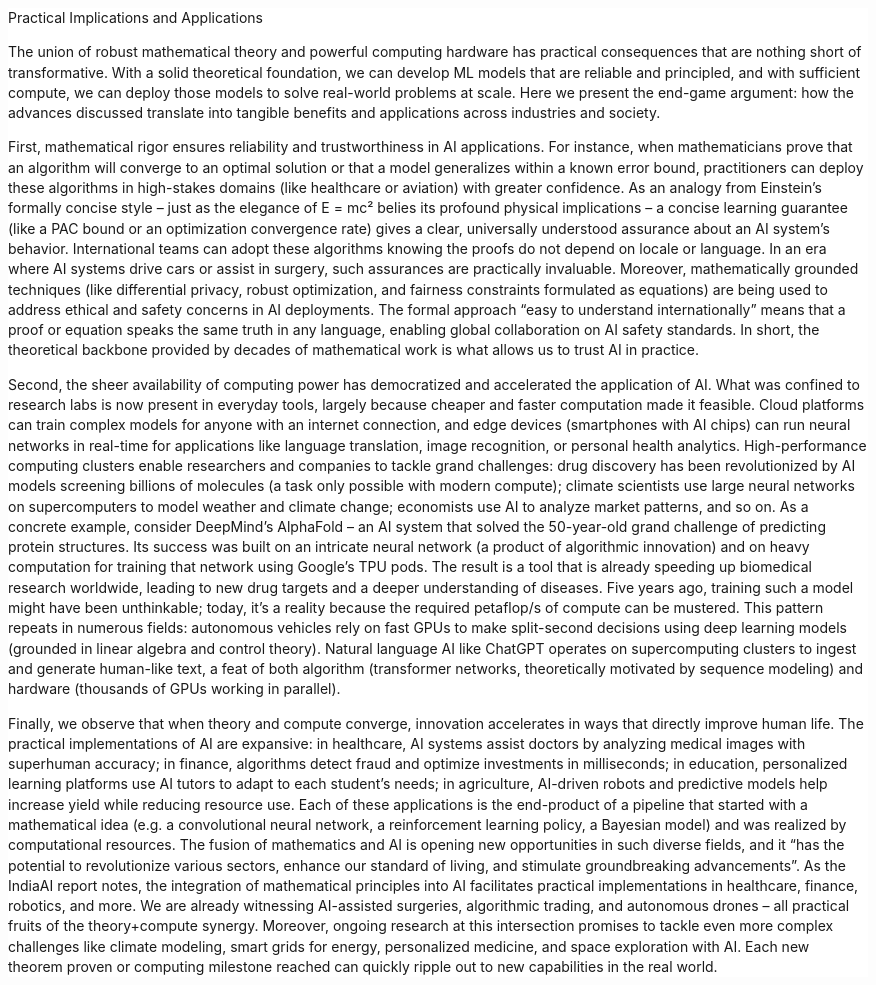 Practical Implications and Applications

The union of robust mathematical theory and powerful computing hardware has practical consequences that are nothing short of transformative. With a solid theoretical foundation, we can develop ML models that are reliable and principled, and with sufficient compute, we can deploy those models to solve real-world problems at scale. Here we present the end-game argument: how the advances discussed translate into tangible benefits and applications across industries and society.

First, mathematical rigor ensures reliability and trustworthiness in AI applications. For instance, when mathematicians prove that an algorithm will converge to an optimal solution or that a model generalizes within a known error bound, practitioners can deploy these algorithms in high-stakes domains (like healthcare or aviation) with greater confidence. As an analogy from Einstein’s formally concise style – just as the elegance of E = mc² belies its profound physical implications – a concise learning guarantee (like a PAC bound or an optimization convergence rate) gives a clear, universally understood assurance about an AI system’s behavior. International teams can adopt these algorithms knowing the proofs do not depend on locale or language. In an era where AI systems drive cars or assist in surgery, such assurances are practically invaluable. Moreover, mathematically grounded techniques (like differential privacy, robust optimization, and fairness constraints formulated as equations) are being used to address ethical and safety concerns in AI deployments. The formal approach “easy to understand internationally” means that a proof or equation speaks the same truth in any language, enabling global collaboration on AI safety standards. In short, the theoretical backbone provided by decades of mathematical work is what allows us to trust AI in practice.

Second, the sheer availability of computing power has democratized and accelerated the application of AI. What was confined to research labs is now present in everyday tools, largely because cheaper and faster computation made it feasible. Cloud platforms can train complex models for anyone with an internet connection, and edge devices (smartphones with AI chips) can run neural networks in real-time for applications like language translation, image recognition, or personal health analytics. High-performance computing clusters enable researchers and companies to tackle grand challenges: drug discovery has been revolutionized by AI models screening billions of molecules (a task only possible with modern compute); climate scientists use large neural networks on supercomputers to model weather and climate change; economists use AI to analyze market patterns, and so on. As a concrete example, consider DeepMind’s AlphaFold – an AI system that solved the 50-year-old grand challenge of predicting protein structures. Its success was built on an intricate neural network (a product of algorithmic innovation) and on heavy computation for training that network using Google’s TPU pods. The result is a tool that is already speeding up biomedical research worldwide, leading to new drug targets and a deeper understanding of diseases. Five years ago, training such a model might have been unthinkable; today, it’s a reality because the required petaflop/s of compute can be mustered. This pattern repeats in numerous fields: autonomous vehicles rely on fast GPUs to make split-second decisions using deep learning models (grounded in linear algebra and control theory). Natural language AI like ChatGPT operates on supercomputing clusters to ingest and generate human-like text, a feat of both algorithm (transformer networks, theoretically motivated by sequence modeling) and hardware (thousands of GPUs working in parallel).

Finally, we observe that when theory and compute converge, innovation accelerates in ways that directly improve human life. The practical implementations of AI are expansive: in healthcare, AI systems assist doctors by analyzing medical images with superhuman accuracy; in finance, algorithms detect fraud and optimize investments in milliseconds; in education, personalized learning platforms use AI tutors to adapt to each student’s needs; in agriculture, AI-driven robots and predictive models help increase yield while reducing resource use. Each of these applications is the end-product of a pipeline that started with a mathematical idea (e.g. a convolutional neural network, a reinforcement learning policy, a Bayesian model) and was realized by computational resources. The fusion of mathematics and AI is opening new opportunities in such diverse fields, and it “has the potential to revolutionize various sectors, enhance our standard of living, and stimulate groundbreaking advancements”. As the IndiaAI report notes, the integration of mathematical principles into AI facilitates practical implementations in healthcare, finance, robotics, and more. We are already witnessing AI-assisted surgeries, algorithmic trading, and autonomous drones – all practical fruits of the theory+compute synergy. Moreover, ongoing research at this intersection promises to tackle even more complex challenges like climate modeling, smart grids for energy, personalized medicine, and space exploration with AI. Each new theorem proven or computing milestone reached can quickly ripple out to new capabilities in the real world.
